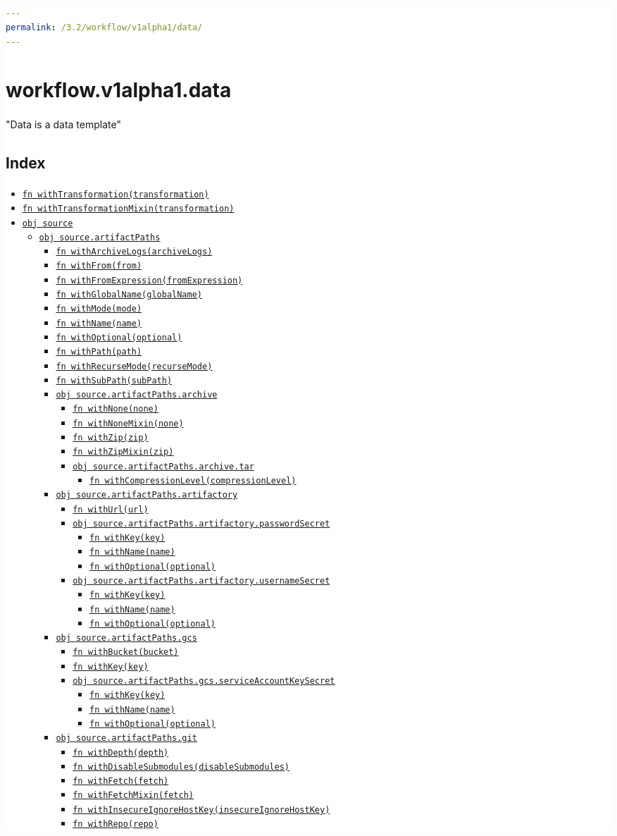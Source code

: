 ```yaml
---
permalink: /3.2/workflow/v1alpha1/data/
---
```


# workflow.v1alpha1.data

"Data is a data template"

## Index

* [`fn withTransformation(transformation)`](#fn-withtransformation)
* [`fn withTransformationMixin(transformation)`](#fn-withtransformationmixin)
* [`obj source`](#obj-source)
  * [`obj source.artifactPaths`](#obj-sourceartifactpaths)
    * [`fn withArchiveLogs(archiveLogs)`](#fn-sourceartifactpathswitharchivelogs)
    * [`fn withFrom(from)`](#fn-sourceartifactpathswithfrom)
    * [`fn withFromExpression(fromExpression)`](#fn-sourceartifactpathswithfromexpression)
    * [`fn withGlobalName(globalName)`](#fn-sourceartifactpathswithglobalname)
    * [`fn withMode(mode)`](#fn-sourceartifactpathswithmode)
    * [`fn withName(name)`](#fn-sourceartifactpathswithname)
    * [`fn withOptional(optional)`](#fn-sourceartifactpathswithoptional)
    * [`fn withPath(path)`](#fn-sourceartifactpathswithpath)
    * [`fn withRecurseMode(recurseMode)`](#fn-sourceartifactpathswithrecursemode)
    * [`fn withSubPath(subPath)`](#fn-sourceartifactpathswithsubpath)
    * [`obj source.artifactPaths.archive`](#obj-sourceartifactpathsarchive)
      * [`fn withNone(none)`](#fn-sourceartifactpathsarchivewithnone)
      * [`fn withNoneMixin(none)`](#fn-sourceartifactpathsarchivewithnonemixin)
      * [`fn withZip(zip)`](#fn-sourceartifactpathsarchivewithzip)
      * [`fn withZipMixin(zip)`](#fn-sourceartifactpathsarchivewithzipmixin)
      * [`obj source.artifactPaths.archive.tar`](#obj-sourceartifactpathsarchivetar)
        * [`fn withCompressionLevel(compressionLevel)`](#fn-sourceartifactpathsarchivetarwithcompressionlevel)
    * [`obj source.artifactPaths.artifactory`](#obj-sourceartifactpathsartifactory)
      * [`fn withUrl(url)`](#fn-sourceartifactpathsartifactorywithurl)
      * [`obj source.artifactPaths.artifactory.passwordSecret`](#obj-sourceartifactpathsartifactorypasswordsecret)
        * [`fn withKey(key)`](#fn-sourceartifactpathsartifactorypasswordsecretwithkey)
        * [`fn withName(name)`](#fn-sourceartifactpathsartifactorypasswordsecretwithname)
        * [`fn withOptional(optional)`](#fn-sourceartifactpathsartifactorypasswordsecretwithoptional)
      * [`obj source.artifactPaths.artifactory.usernameSecret`](#obj-sourceartifactpathsartifactoryusernamesecret)
        * [`fn withKey(key)`](#fn-sourceartifactpathsartifactoryusernamesecretwithkey)
        * [`fn withName(name)`](#fn-sourceartifactpathsartifactoryusernamesecretwithname)
        * [`fn withOptional(optional)`](#fn-sourceartifactpathsartifactoryusernamesecretwithoptional)
    * [`obj source.artifactPaths.gcs`](#obj-sourceartifactpathsgcs)
      * [`fn withBucket(bucket)`](#fn-sourceartifactpathsgcswithbucket)
      * [`fn withKey(key)`](#fn-sourceartifactpathsgcswithkey)
      * [`obj source.artifactPaths.gcs.serviceAccountKeySecret`](#obj-sourceartifactpathsgcsserviceaccountkeysecret)
        * [`fn withKey(key)`](#fn-sourceartifactpathsgcsserviceaccountkeysecretwithkey)
        * [`fn withName(name)`](#fn-sourceartifactpathsgcsserviceaccountkeysecretwithname)
        * [`fn withOptional(optional)`](#fn-sourceartifactpathsgcsserviceaccountkeysecretwithoptional)
    * [`obj source.artifactPaths.git`](#obj-sourceartifactpathsgit)
      * [`fn withDepth(depth)`](#fn-sourceartifactpathsgitwithdepth)
      * [`fn withDisableSubmodules(disableSubmodules)`](#fn-sourceartifactpathsgitwithdisablesubmodules)
      * [`fn withFetch(fetch)`](#fn-sourceartifactpathsgitwithfetch)
      * [`fn withFetchMixin(fetch)`](#fn-sourceartifactpathsgitwithfetchmixin)
      * [`fn withInsecureIgnoreHostKey(insecureIgnoreHostKey)`](#fn-sourceartifactpathsgitwithinsecureignorehostkey)
      * [`fn withRepo(repo)`](#fn-sourceartifactpathsgitwithrepo)